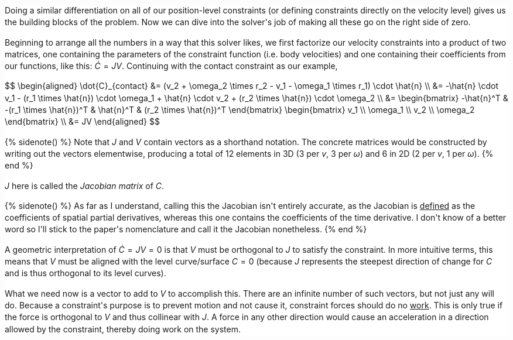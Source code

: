 Doing a similar differentiation on all of our position-level constraints (or
defining constraints directly on the velocity level) gives us the building
blocks of the problem. Now we can dive into the solver's job of making all
these go on the right side of zero.

Beginning to arrange all the numbers in a way that this solver likes, we first
factorize our velocity constraints into a product of two matrices, one
containing the parameters of the constraint function (i.e. body velocities) and
one containing their coefficients from our functions, like this: $\dot{C} =
JV$. Continuing with the contact constraint as our example,

<p>$$
\begin{aligned}
\dot{C}_{contact} &=
  (v_2 + \omega_2 \times r_2 - v_1 - \omega_1 \times r_1) \cdot \hat{n} \\
&= -\hat{n} \cdot v_1 - (r_1 \times \hat{n}) \cdot \omega_1
  + \hat{n} \cdot v_2 + (r_2 \times \hat{n}) \cdot \omega_2 \\
&= \begin{bmatrix}
  -\hat{n}^T & -(r_1 \times \hat{n})^T & \hat{n}^T & (r_2 \times \hat{n})^T
  \end{bmatrix}
  \begin{bmatrix}
  v_1 \\ \omega_1 \\ v_2 \\ \omega_2
  \end{bmatrix} \\
&= JV
\end{aligned}
$$</p>

{% sidenote() %}
Note that $J$ and $V$ contain vectors as a shorthand notation.
The concrete matrices would be constructed by writing out the vectors elementwise,
producing a total of 12 elements in 3D (3 per $v$, 3 per $\omega$) and 6 in 2D
(2 per $v$, 1 per $\omega$).
{% end %}

$J$ here is called the _Jacobian matrix_ of $C$.

{% sidenote() %}
As far as I understand, calling this the Jacobian isn't entirely accurate, as
the Jacobian is
[defined](https://en.wikipedia.org/wiki/Jacobian_matrix_and_determinant) as the
coefficients of spatial partial derivatives, whereas this one contains the
coefficients of the time derivative. I don't know of a better word so I'll
stick to the paper's nomenclature and call it the Jacobian nonetheless.
{% end %}

A geometric interpretation of $\dot{C} = JV = 0$ is that $V$ must be orthogonal
to $J$ to satisfy the constraint. In more intuitive terms, this means that $V$
must be aligned with the level curve/surface $C = 0$ (because $J$ represents
the steepest direction of change for $C$ and is thus orthogonal to its level
curves).

What we need now is a vector to add to $V$ to accomplish this. There are an
infinite number of such vectors, but not just any will do. Because a
constraint's purpose is to prevent motion and not cause it, constraint forces
should do no [work](<https://en.wikipedia.org/wiki/Work_(physics)>). This is
only true if the force is orthogonal to $V$ and thus collinear with $J$. A
force in any other direction would cause an acceleration in a direction
allowed by the constraint, thereby doing work on the system.
